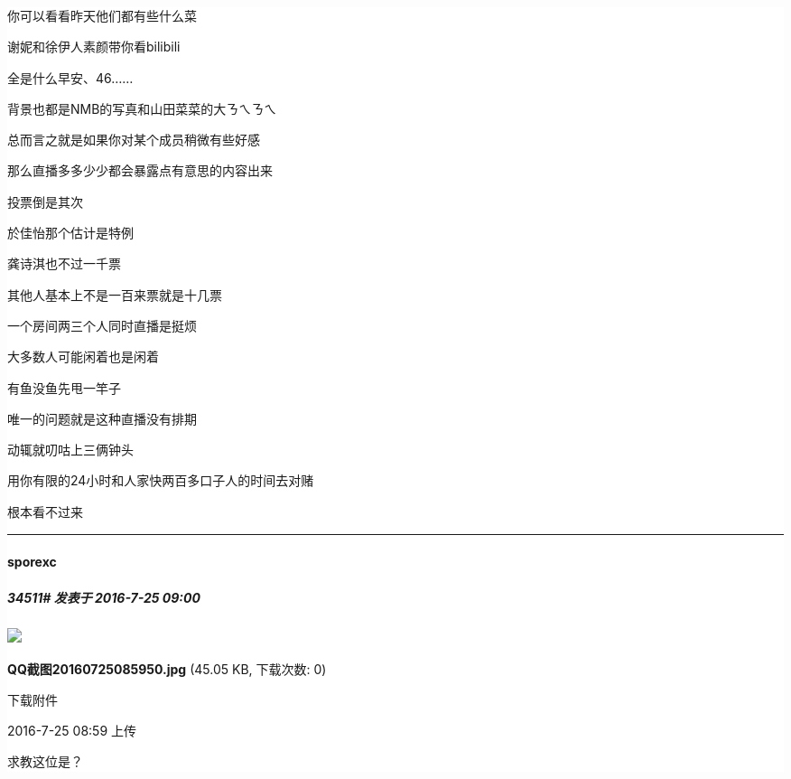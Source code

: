 你可以看看昨天他们都有些什么菜


谢妮和徐伊人素颜带你看bilibili

全是什么早安、46……

背景也都是NMB的写真和山田菜菜的大ㄋㄟㄋㄟ


总而言之就是如果你对某个成员稍微有些好感

那么直播多多少少都会暴露点有意思的内容出来


投票倒是其次

於佳怡那个估计是特例

龚诗淇也不过一千票

其他人基本上不是一百来票就是十几票


一个房间两三个人同时直播是挺烦

大多数人可能闲着也是闲着

有鱼没鱼先甩一竿子


唯一的问题就是这种直播没有排期

动辄就叨咕上三俩钟头

用你有限的24小时和人家快两百多口子人的时间去对赌

根本看不过来







*****

####  sporexc  
##### 34511#       发表于 2016-7-25 09:00




<img src="http://img.saraba1st.com/forum/201607/25/085957qfsfvbs4vdd4qb8x.jpg" referrerpolicy="no-referrer">


<strong>QQ截图20160725085950.jpg</strong> (45.05 KB, 下载次数: 0)

下载附件

2016-7-25 08:59 上传







求教这位是？
